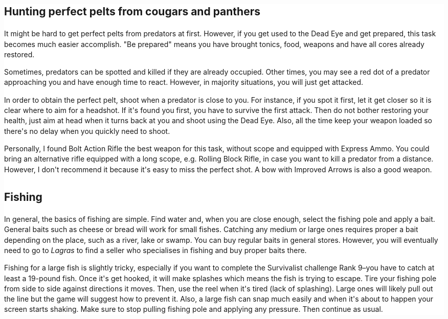 
<a id="orgad222dc"></a>

## Hunting perfect pelts from cougars and panthers

It might be hard to get perfect pelts from predators at first.
However, if you get used to the Dead Eye and get prepared, this task becomes much easier accomplish.
"Be prepared" means you have brought tonics, food, weapons and have all cores already restored.

Sometimes, predators can be spotted and killed if they are already occupied.
Other times, you may see a red dot of a predator approaching you and have enough time to react.
However, in majority situations, you will just get attacked.

In order to obtain the perfect pelt, shoot when a predator is close to you.
For instance, if you spot it first, let it get closer so it is clear where to aim for a headshot. 
If it's found you first, you have to survive the first attack.
Then do not bother restoring your health, just aim at head when it turns back at you and shoot using the Dead Eye.
Also, all the time keep your weapon loaded so there's no delay when you quickly need to shoot.

Personally, I found Bolt Action Rifle the best weapon for this task, without scope and equipped with Express Ammo.
You could bring an alternative rifle equipped with a long scope, e.g. Rolling Block Rifle, in case you want to kill a predator from a distance.
However, I don't recommend it because it's easy to miss the perfect shot. 
A bow with Improved Arrows is also a good weapon.


<a id="org7d8a5e4"></a>

## Fishing

In general, the basics of fishing are simple.
Find water and, when you are close enough, select the fishing pole and apply a bait.
General baits such as cheese or bread will work for small fishes.
Catching any medium or large ones requires proper a bait depending on the place, such as a river, lake or swamp.
You can buy regular baits in general stores.
However, you will eventually need to go to *Lagras* to find a seller who specialises in fishing and buy proper baits there.

Fishing for a large fish is slightly tricky, especially if you want to complete the Survivalist challenge Rank 9&#x2013;you have to catch at least a 19-pound fish.
Once it's get hooked, it will make splashes which means the fish is trying to escape.
Tire your fishing pole from side to side against directions it moves.
Then, use the reel when it's tired (lack of splashing).
Large ones will likely pull out the line but the game will suggest how to prevent it.
Also, a large fish can snap much easily and when it's about to happen your screen starts shaking.
Make sure to stop pulling fishing pole and applying any pressure.
Then continue as usual.


<a id="org1d3d346"></a>
